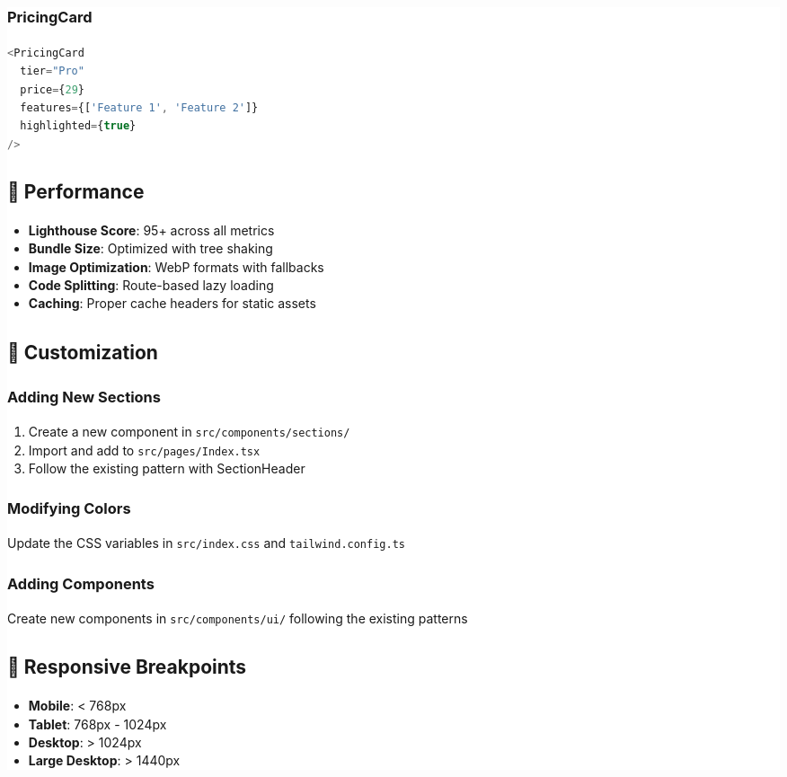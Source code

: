 ### PricingCard
```typescript
<PricingCard
  tier="Pro"
  price={29}
  features={['Feature 1', 'Feature 2']}
  highlighted={true}
/>
```

## 🎯 Performance

- **Lighthouse Score**: 95+ across all metrics
- **Bundle Size**: Optimized with tree shaking
- **Image Optimization**: WebP formats with fallbacks
- **Code Splitting**: Route-based lazy loading
- **Caching**: Proper cache headers for static assets

## 🔧 Customization

### Adding New Sections
1. Create a new component in `src/components/sections/`
2. Import and add to `src/pages/Index.tsx`
3. Follow the existing pattern with SectionHeader

### Modifying Colors
Update the CSS variables in `src/index.css` and `tailwind.config.ts`

### Adding Components
Create new components in `src/components/ui/` following the existing patterns

## 📱 Responsive Breakpoints

- **Mobile**: < 768px
- **Tablet**: 768px - 1024px  
- **Desktop**: > 1024px
- **Large Desktop**: > 1440px
